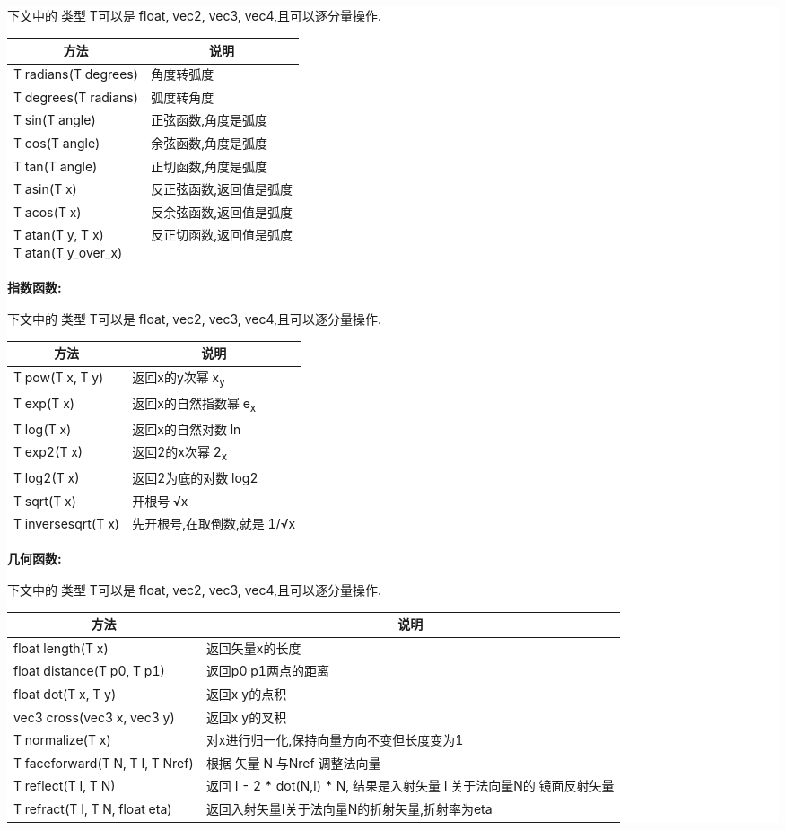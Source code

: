 下文中的 类型 T可以是 float, vec2, vec3, vec4,且可以逐分量操作.

|方法|说明|
|---|---|
|T radians(T degrees) |角度转弧度|
|T degrees(T radians)|弧度转角度|
|T sin(T angle) |正弦函数,角度是弧度|
|T cos(T angle) |余弦函数,角度是弧度|
|T tan(T angle) |正切函数,角度是弧度|
|T asin(T x) |反正弦函数,返回值是弧度|
|T acos(T x) |反余弦函数,返回值是弧度|
|T atan(T y, T x)<br/>  T atan(T y_over_x) |反正切函数,返回值是弧度|
 



__指数函数:__

下文中的 类型 T可以是 float, vec2, vec3, vec4,且可以逐分量操作.

|方法|说明|
|---|---|
|T pow(T x, T y)|返回x的y次幂 x<sub>y</sub>|
|T exp(T x)|返回x的自然指数幂 e<sub>x</sub>|
|T log(T x)|返回x的自然对数 ln|
|T exp2(T x)|返回2的x次幂 2<sub>x</sub>|
|T log2(T x)|返回2为底的对数 log2|
|T sqrt(T x)|开根号 √x|
|T inversesqrt(T x)|先开根号,在取倒数,就是 1/√x|



__几何函数:__

下文中的 类型 T可以是 float, vec2, vec3, vec4,且可以逐分量操作.

|方法|说明|
|---|---|
|float length(T x)|返回矢量x的长度|
|float distance(T p0, T p1)|返回p0  p1两点的距离|
|float dot(T x, T y)|返回x y的点积|
|vec3 cross(vec3 x, vec3 y)|返回x y的叉积|
|T normalize(T x)|对x进行归一化,保持向量方向不变但长度变为1|
|T faceforward(T N, T I, T Nref)|根据 矢量 N 与Nref 调整法向量|
|T reflect(T I, T N)|返回 I - 2 * dot(N,I) * N, 结果是入射矢量 I 关于法向量N的 镜面反射矢量|
|T refract(T I, T N, float eta)|返回入射矢量I关于法向量N的折射矢量,折射率为eta|
